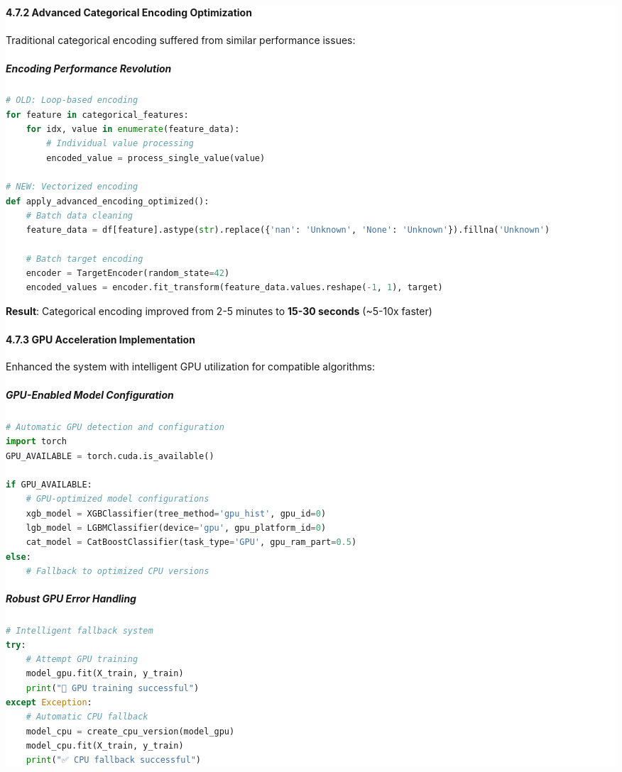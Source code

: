 #### **4.7.2 Advanced Categorical Encoding Optimization**
Traditional categorical encoding suffered from similar performance issues:

##### **Encoding Performance Revolution**
```python
# OLD: Loop-based encoding
for feature in categorical_features:
    for idx, value in enumerate(feature_data):
        # Individual value processing
        encoded_value = process_single_value(value)
        
# NEW: Vectorized encoding
def apply_advanced_encoding_optimized():
    # Batch data cleaning
    feature_data = df[feature].astype(str).replace({'nan': 'Unknown', 'None': 'Unknown'}).fillna('Unknown')
    
    # Batch target encoding
    encoder = TargetEncoder(random_state=42)
    encoded_values = encoder.fit_transform(feature_data.values.reshape(-1, 1), target)
```

**Result**: Categorical encoding improved from 2-5 minutes to **15-30 seconds** (~5-10x faster)

#### **4.7.3 GPU Acceleration Implementation**
Enhanced the system with intelligent GPU utilization for compatible algorithms:

##### **GPU-Enabled Model Configuration**
```python
# Automatic GPU detection and configuration
import torch
GPU_AVAILABLE = torch.cuda.is_available()

if GPU_AVAILABLE:
    # GPU-optimized model configurations
    xgb_model = XGBClassifier(tree_method='gpu_hist', gpu_id=0)
    lgb_model = LGBMClassifier(device='gpu', gpu_platform_id=0)
    cat_model = CatBoostClassifier(task_type='GPU', gpu_ram_part=0.5)
else:
    # Fallback to optimized CPU versions
```

##### **Robust GPU Error Handling**
```python
# Intelligent fallback system
try:
    # Attempt GPU training
    model_gpu.fit(X_train, y_train)
    print("🚀 GPU training successful")
except Exception:
    # Automatic CPU fallback
    model_cpu = create_cpu_version(model_gpu)
    model_cpu.fit(X_train, y_train)
    print("✅ CPU fallback successful")
```
